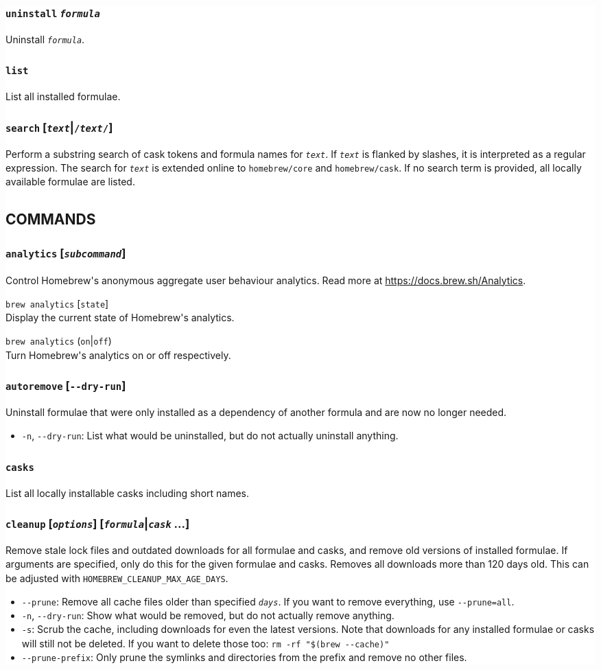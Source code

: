 ### `uninstall` *`formula`*

Uninstall *`formula`*.

### `list`

List all installed formulae.

### `search` [*`text`*|`/`*`text`*`/`]

Perform a substring search of cask tokens and formula names for *`text`*. If
*`text`* is flanked by slashes, it is interpreted as a regular expression.
The search for *`text`* is extended online to `homebrew/core` and `homebrew/cask`.
If no search term is provided, all locally available formulae are listed.

## COMMANDS

### `analytics` [*`subcommand`*]

Control Homebrew's anonymous aggregate user behaviour analytics.
Read more at <https://docs.brew.sh/Analytics>.

`brew analytics` [`state`]
<br>Display the current state of Homebrew's analytics.

`brew analytics` (`on`|`off`)
<br>Turn Homebrew's analytics on or off respectively.

### `autoremove` [`--dry-run`]

Uninstall formulae that were only installed as a dependency of another formula and are now no longer needed.

* `-n`, `--dry-run`:
  List what would be uninstalled, but do not actually uninstall anything.

### `casks`

List all locally installable casks including short names.

### `cleanup` [*`options`*] [*`formula`*|*`cask`* ...]

Remove stale lock files and outdated downloads for all formulae and casks,
and remove old versions of installed formulae. If arguments are specified,
only do this for the given formulae and casks. Removes all downloads more than
120 days old. This can be adjusted with `HOMEBREW_CLEANUP_MAX_AGE_DAYS`.

* `--prune`:
  Remove all cache files older than specified *`days`*. If you want to remove everything, use `--prune=all`.
* `-n`, `--dry-run`:
  Show what would be removed, but do not actually remove anything.
* `-s`:
  Scrub the cache, including downloads for even the latest versions. Note that downloads for any installed formulae or casks will still not be deleted. If you want to delete those too: `rm -rf "$(brew --cache)"`
* `--prune-prefix`:
  Only prune the symlinks and directories from the prefix and remove no other files.


[SYNOPSIS]: #SYNOPSIS "SYNOPSIS"
[DESCRIPTION]: #DESCRIPTION "DESCRIPTION"
[TERMINOLOGY]: #TERMINOLOGY "TERMINOLOGY"
[ESSENTIAL COMMANDS]: #ESSENTIAL-COMMANDS "ESSENTIAL COMMANDS"
[COMMANDS]: #COMMANDS "COMMANDS"
[DEVELOPER COMMANDS]: #DEVELOPER-COMMANDS "DEVELOPER COMMANDS"
[GLOBAL CASK OPTIONS]: #GLOBAL-CASK-OPTIONS "GLOBAL CASK OPTIONS"
[GLOBAL OPTIONS]: #GLOBAL-OPTIONS "GLOBAL OPTIONS"
[OFFICIAL EXTERNAL COMMANDS]: #OFFICIAL-EXTERNAL-COMMANDS "OFFICIAL EXTERNAL COMMANDS"
[CUSTOM EXTERNAL COMMANDS]: #CUSTOM-EXTERNAL-COMMANDS "CUSTOM EXTERNAL COMMANDS"
[SPECIFYING FORMULAE]: #SPECIFYING-FORMULAE "SPECIFYING FORMULAE"
[SPECIFYING CASKS]: #SPECIFYING-CASKS "SPECIFYING CASKS"
[ENVIRONMENT]: #ENVIRONMENT "ENVIRONMENT"
[USING HOMEBREW BEHIND A PROXY]: #USING-HOMEBREW-BEHIND-A-PROXY "USING HOMEBREW BEHIND A PROXY"
[SEE ALSO]: #SEE-ALSO "SEE ALSO"
[AUTHORS]: #AUTHORS "AUTHORS"
[BUGS]: #BUGS "BUGS"
[-]: -.html